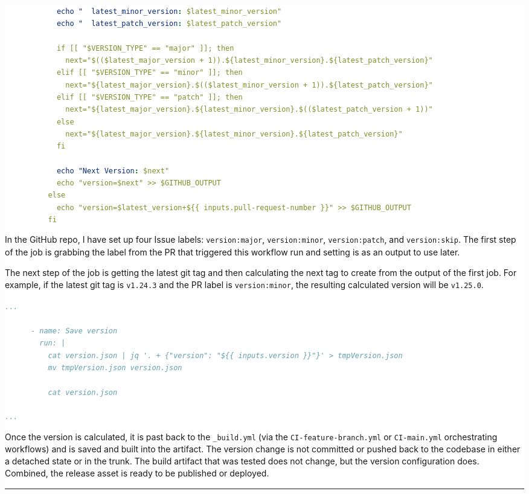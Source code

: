 ```yaml
            echo "  latest_minor_version: $latest_minor_version"
            echo "  latest_patch_version: $latest_patch_version"

            if [[ "$VERSION_TYPE" == "major" ]]; then
              next="$(($latest_major_version + 1)).${latest_minor_version}.${latest_patch_version}"
            elif [[ "$VERSION_TYPE" == "minor" ]]; then
              next="${latest_major_version}.$(($latest_minor_version + 1)).${latest_patch_version}"
            elif [[ "$VERSION_TYPE" == "patch" ]]; then
              next="${latest_major_version}.${latest_minor_version}.$(($latest_patch_version + 1))"
            else
              next="${latest_major_version}.${latest_minor_version}.${latest_patch_version}"
            fi

            echo "Next Version: $next"
            echo "version=$next" >> $GITHUB_OUTPUT
          else
            echo "version=$latest_version+${{ inputs.pull-request-number }}" >> $GITHUB_OUTPUT
          fi
```

In the GitHub repo, I have set up four Issue labels: `version:major`, `version:minor`, `version:patch`, and
`version:skip`. The first step of the job is grabbing the label from the PR that triggered this workflow run and setting
is as an output to use later.

The next step of the job is getting the latest git tag and then calculating the next tag to create from the output of
the first job. For example, if the latest git tag is `v1.24.3` and the PR label is `version:minor`, the resulting
calculated version will be `v1.25.0`. 


```yaml
...

      - name: Save version
        run: |
          cat version.json | jq '. + {"version": "${{ inputs.version }}"}' > tmpVersion.json
          mv tmpVersion.json version.json

          cat version.json

...
```

Once the version is calculated, it is past back to the `_build.yml` (via the `CI-feature-branch.yml` or `CI-main.yml`
orchestrating workflows) and is saved and built into the artifact. The version change is not committed or pushed back to
the codebase in either a detached state or in the trunk. The build artifact that was tested does not change, but the
version configuration does. Combined, the release asset is ready to be published or deployed.

---